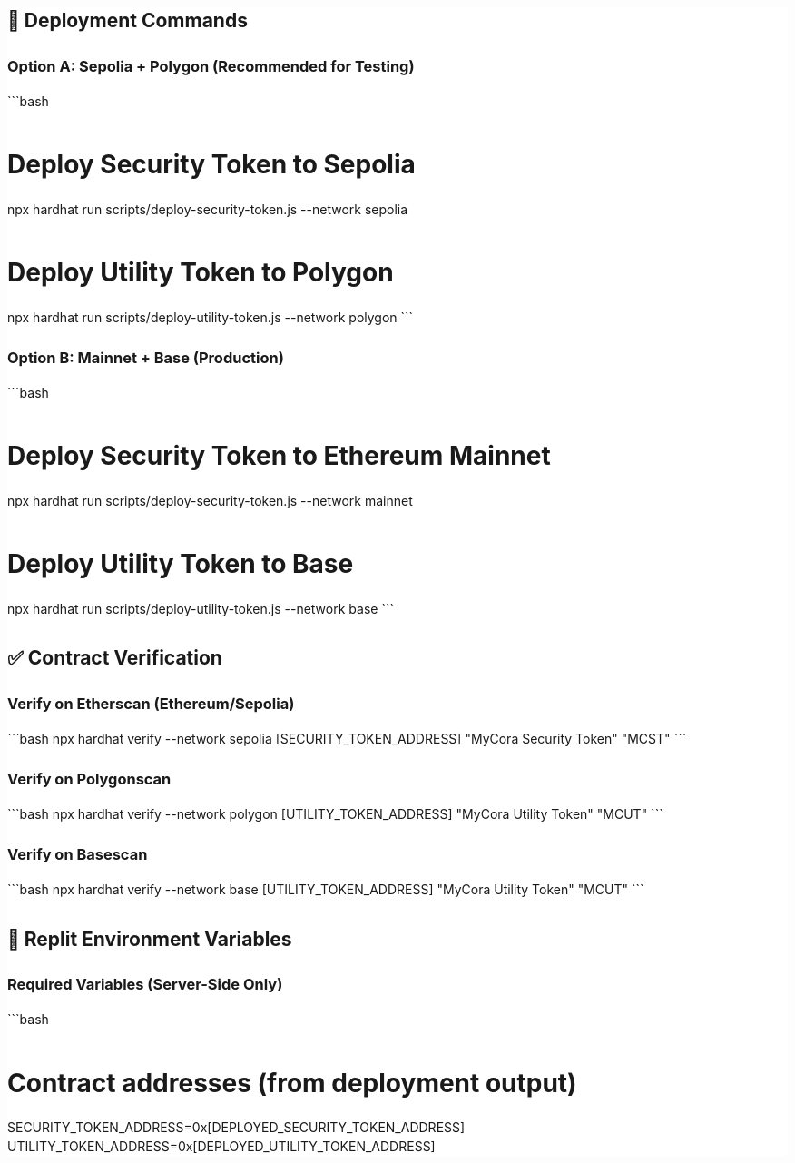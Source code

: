 ## 🚀 Deployment Commands

### Option A: Sepolia + Polygon (Recommended for Testing)
\`\`\`bash
# Deploy Security Token to Sepolia
npx hardhat run scripts/deploy-security-token.js --network sepolia

# Deploy Utility Token to Polygon
npx hardhat run scripts/deploy-utility-token.js --network polygon
\`\`\`

### Option B: Mainnet + Base (Production)
\`\`\`bash
# Deploy Security Token to Ethereum Mainnet
npx hardhat run scripts/deploy-security-token.js --network mainnet

# Deploy Utility Token to Base
npx hardhat run scripts/deploy-utility-token.js --network base
\`\`\`

## ✅ Contract Verification

### Verify on Etherscan (Ethereum/Sepolia)
\`\`\`bash
npx hardhat verify --network sepolia [SECURITY_TOKEN_ADDRESS] "MyCora Security Token" "MCST"
\`\`\`

### Verify on Polygonscan
\`\`\`bash
npx hardhat verify --network polygon [UTILITY_TOKEN_ADDRESS] "MyCora Utility Token" "MCUT"
\`\`\`

### Verify on Basescan
\`\`\`bash
npx hardhat verify --network base [UTILITY_TOKEN_ADDRESS] "MyCora Utility Token" "MCUT"
\`\`\`

## 🔧 Replit Environment Variables

### Required Variables (Server-Side Only)
\`\`\`bash
# Contract addresses (from deployment output)
SECURITY_TOKEN_ADDRESS=0x[DEPLOYED_SECURITY_TOKEN_ADDRESS]
UTILITY_TOKEN_ADDRESS=0x[DEPLOYED_UTILITY_TOKEN_ADDRESS]
